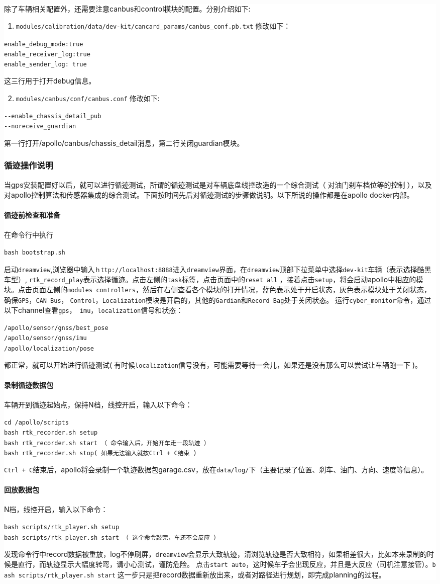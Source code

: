 除了车辆相关配置外，还需要注意canbus和control模块的配置。分别介绍如下:

1. `modules/calibration/data/dev-kit/cancard_params/canbus_conf.pb.txt` 修改如下：
```
enable_debug_mode:true
enable_receiver_log:true
enable_sender_log: true
```
这三行用于打开debug信息。

2. `modules/canbus/conf/canbus.conf` 修改如下:
```
--enable_chassis_detail_pub
--noreceive_guardian
```
第一行打开/apollo/canbus/chassis_detail消息，第二行关闭guardian模块。


### 循迹操作说明

当gps安装配置好以后，就可以进行循迹测试，所谓的循迹测试是对车辆底盘线控改造的一个综合测试（ 对油门刹车档位等的控制 ），以及对apollo控制算法和传感器集成的综合测试。下面按时间先后对循迹测试的步骤做说明。以下所说的操作都是在apollo docker内部。

#### 循迹前检查和准备

在命令行中执行
```
bash bootstrap.sh
```
启动`dreamview`,浏览器中输入`ｈttp://localhost:8888`进入`dreamview`界面，在`dreamview`顶部下拉菜单中选择`dev-kit`车辆（表示选择酷黑车型）, `rtk_record_play`表示选择循迹。点击左侧的`task`标签，点击页面中的`reset all` ，接着点击`setup`，将会启动apollo中相应的模块。点击页面左侧的`modules controllers`，然后在右侧查看各个模块的打开情况，蓝色表示处于开启状态，灰色表示模块处于关闭状态，确保`GPS`，`CAN Bus`， `Control`，`Localization`模块是开启的，其他的`Gardian`和`Record Bag`处于关闭状态。
运行`cyber_monitor`命令，通过以下channel查看`gps`，` imu`，`localization`信号和状态：
```
/apollo/sensor/gnss/best_pose
/apollo/sensor/gnss/imu
/apollo/localization/pose
```
都正常，就可以开始进行循迹测试( 有时候`localization`信号没有，可能需要等待一会儿，如果还是没有那么可以尝试让车辆跑一下 )。

#### 录制循迹数据包
车辆开到循迹起始点，保持N档，线控开启，输入以下命令：
```
cd /apollo/scripts
bash rtk_recorder.sh setup    
bash rtk_recorder.sh start （ 命令输入后，开始开车走一段轨迹 ）
bash rtk_recorder.sh stop( 如果无法输入就按Ctrl + C结束 )
```
`Ctrl + C`结束后，apollo将会录制一个轨迹数据包garage.csv，放在`data/log/`下（主要记录了位置、刹车、油门、方向、速度等信息）。

#### 回放数据包
N档，线控开启，输入以下命令：
```
bash scripts/rtk_player.sh setup    
bash scripts/rtk_player.sh start （ 这个命令敲完，车还不会反应 ）
```
发现命令行中record数据被重放，log不停刷屏，`dreamview`会显示大致轨迹，清浏览轨迹是否大致相符，如果相差很大，比如本来录制的时候是直行，而轨迹显示大幅度转弯，请小心测试，谨防危险。
点击`start auto`，这时候车子会出现反应，并且是大反应（司机注意接管）。`bash scripts/rtk_player.sh start` 这一步只是把record数据重新放出来，或者对路径进行规划，即完成planning的过程。
